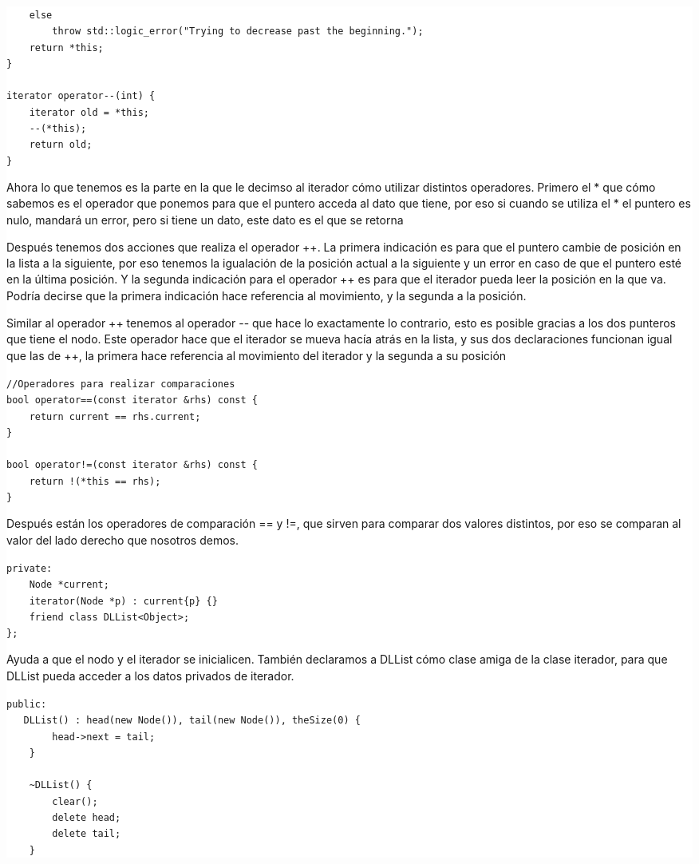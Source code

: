 ```
    else  
        throw std::logic_error("Trying to decrease past the beginning.");  
    return *this;  
}  
  
iterator operator--(int) {  
    iterator old = *this;  
    --(*this);  
    return old;  
}
```
Ahora lo que tenemos es la parte en la que le decimso al iterador cómo utilizar distintos operadores. Primero el * que cómo sabemos es el operador que ponemos para que el puntero acceda al dato que tiene, por eso si cuando se utiliza el * el puntero es nulo, mandará un error, pero si tiene un dato, este dato es el que se retorna

Después tenemos dos acciones que realiza el operador ++. La primera indicación es para que el puntero cambie de posición en la lista a la siguiente, por eso tenemos la igualación de la posición actual a la siguiente y un error en caso de que el puntero esté en la última posición.
Y la segunda indicación para el operador ++ es para que el iterador pueda leer la posición en la que va. Podría decirse que la primera indicación hace referencia al movimiento, y la segunda a la posición.

Similar al operador ++ tenemos al operador -- que hace lo exactamente lo contrario, esto es posible gracias a los dos punteros que tiene el nodo.
Este operador hace que el iterador se mueva hacía atrás en la lista, y sus dos declaraciones funcionan igual que las de ++, la primera hace referencia al movimiento del iterador y la segunda a su posición


```
//Operadores para realizar comparaciones  
bool operator==(const iterator &rhs) const {  
    return current == rhs.current;  
}  
  
bool operator!=(const iterator &rhs) const {  
    return !(*this == rhs);  
}
```
Después están los operadores de comparación == y !=, que sirven para comparar dos valores distintos, por eso se comparan al valor del lado derecho que nosotros demos. 

```
private:  
    Node *current;  
    iterator(Node *p) : current{p} {}  
    friend class DLList<Object>;  
};
```
Ayuda a que el nodo y el iterador se inicialicen. También declaramos a DLList cómo clase amiga de la clase iterador, para que DLList pueda acceder a los datos privados de iterador.

```
public:  
   DLList() : head(new Node()), tail(new Node()), theSize(0) {  
        head->next = tail;  
    }  
	
	~DLList() {  
        clear();  
        delete head;  
        delete tail;  
    }
```